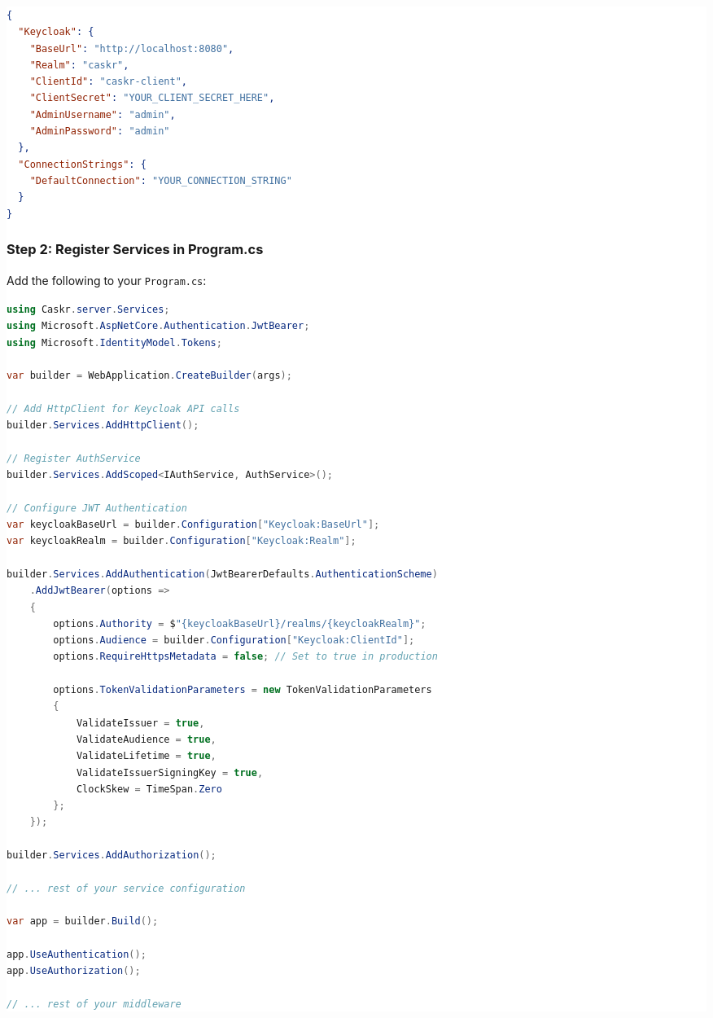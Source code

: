 ```json
{
  "Keycloak": {
    "BaseUrl": "http://localhost:8080",
    "Realm": "caskr",
    "ClientId": "caskr-client",
    "ClientSecret": "YOUR_CLIENT_SECRET_HERE",
    "AdminUsername": "admin",
    "AdminPassword": "admin"
  },
  "ConnectionStrings": {
    "DefaultConnection": "YOUR_CONNECTION_STRING"
  }
}
```

### Step 2: Register Services in Program.cs
Add the following to your `Program.cs`:

```csharp
using Caskr.server.Services;
using Microsoft.AspNetCore.Authentication.JwtBearer;
using Microsoft.IdentityModel.Tokens;

var builder = WebApplication.CreateBuilder(args);

// Add HttpClient for Keycloak API calls
builder.Services.AddHttpClient();

// Register AuthService
builder.Services.AddScoped<IAuthService, AuthService>();

// Configure JWT Authentication
var keycloakBaseUrl = builder.Configuration["Keycloak:BaseUrl"];
var keycloakRealm = builder.Configuration["Keycloak:Realm"];

builder.Services.AddAuthentication(JwtBearerDefaults.AuthenticationScheme)
    .AddJwtBearer(options =>
    {
        options.Authority = $"{keycloakBaseUrl}/realms/{keycloakRealm}";
        options.Audience = builder.Configuration["Keycloak:ClientId"];
        options.RequireHttpsMetadata = false; // Set to true in production
        
        options.TokenValidationParameters = new TokenValidationParameters
        {
            ValidateIssuer = true,
            ValidateAudience = true,
            ValidateLifetime = true,
            ValidateIssuerSigningKey = true,
            ClockSkew = TimeSpan.Zero
        };
    });

builder.Services.AddAuthorization();

// ... rest of your service configuration

var app = builder.Build();

app.UseAuthentication();
app.UseAuthorization();

// ... rest of your middleware

```